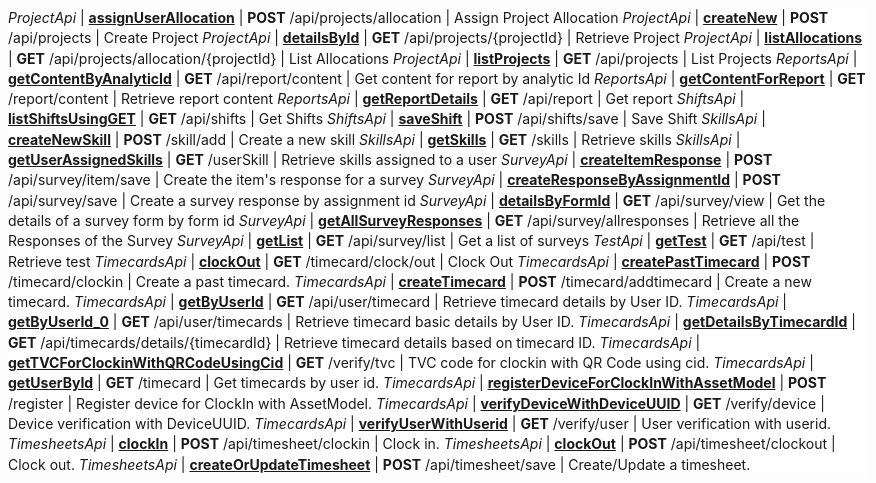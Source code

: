 *ProjectApi* | [**assignUserAllocation**](docs/ProjectApi.md#assignUserAllocation) | **POST** /api/projects/allocation | Assign Project Allocation
*ProjectApi* | [**createNew**](docs/ProjectApi.md#createNew) | **POST** /api/projects | Create Project
*ProjectApi* | [**detailsById**](docs/ProjectApi.md#detailsById) | **GET** /api/projects/{projectId} | Retrieve Project
*ProjectApi* | [**listAllocations**](docs/ProjectApi.md#listAllocations) | **GET** /api/projects/allocation/{projectId} | List Allocations
*ProjectApi* | [**listProjects**](docs/ProjectApi.md#listProjects) | **GET** /api/projects | List Projects
*ReportsApi* | [**getContentByAnalyticId**](docs/ReportsApi.md#getContentByAnalyticId) | **GET** /api/report/content | Get content for report by analytic Id
*ReportsApi* | [**getContentForReport**](docs/ReportsApi.md#getContentForReport) | **GET** /report/content | Retrieve report content
*ReportsApi* | [**getReportDetails**](docs/ReportsApi.md#getReportDetails) | **GET** /api/report | Get report
*ShiftsApi* | [**listShiftsUsingGET**](docs/ShiftsApi.md#listShiftsUsingGET) | **GET** /api/shifts | Get Shifts
*ShiftsApi* | [**saveShift**](docs/ShiftsApi.md#saveShift) | **POST** /api/shifts/save | Save Shift
*SkillsApi* | [**createNewSkill**](docs/SkillsApi.md#createNewSkill) | **POST** /skill/add | Create a new skill
*SkillsApi* | [**getSkills**](docs/SkillsApi.md#getSkills) | **GET** /skills | Retrieve skills
*SkillsApi* | [**getUserAssignedSkills**](docs/SkillsApi.md#getUserAssignedSkills) | **GET** /userSkill | Retrieve skills assigned to a user
*SurveyApi* | [**createItemResponse**](docs/SurveyApi.md#createItemResponse) | **POST** /api/survey/item/save | Create the item&#39;s response for a survey
*SurveyApi* | [**createResponseByAssignmentId**](docs/SurveyApi.md#createResponseByAssignmentId) | **POST** /api/survey/save | Create a survey response by assignment id
*SurveyApi* | [**detailsByFormId**](docs/SurveyApi.md#detailsByFormId) | **GET** /api/survey/view | Get the details of a survey form by form id
*SurveyApi* | [**getAllSurveyResponses**](docs/SurveyApi.md#getAllSurveyResponses) | **GET** /api/survey/allresponses | Retrieve all the Responses of the Survey
*SurveyApi* | [**getList**](docs/SurveyApi.md#getList) | **GET** /api/survey/list | Get a list of surveys
*TestApi* | [**getTest**](docs/TestApi.md#getTest) | **GET** /api/test | Retrieve test
*TimecardsApi* | [**clockOut**](docs/TimecardsApi.md#clockOut) | **GET** /timecard/clock/out | Clock Out
*TimecardsApi* | [**createPastTimecard**](docs/TimecardsApi.md#createPastTimecard) | **POST** /timecard/clockin | Create a past timecard.
*TimecardsApi* | [**createTimecard**](docs/TimecardsApi.md#createTimecard) | **POST** /timecard/addtimecard | Create a new timecard.
*TimecardsApi* | [**getByUserId**](docs/TimecardsApi.md#getByUserId) | **GET** /api/user/timecard | Retrieve timecard details by User ID.
*TimecardsApi* | [**getByUserId_0**](docs/TimecardsApi.md#getByUserId_0) | **GET** /api/user/timecards | Retrieve timecard basic details by User ID.
*TimecardsApi* | [**getDetailsByTimecardId**](docs/TimecardsApi.md#getDetailsByTimecardId) | **GET** /api/timecards/details/{timecardId} | Retrieve timecard details based on timecard ID.
*TimecardsApi* | [**getTVCForClockinWithQRCodeUsingCid**](docs/TimecardsApi.md#getTVCForClockinWithQRCodeUsingCid) | **GET** /verify/tvc | TVC code for clockin with QR Code using cid.
*TimecardsApi* | [**getUserById**](docs/TimecardsApi.md#getUserById) | **GET** /timecard | Get timecards by user id.
*TimecardsApi* | [**registerDeviceForClockInWithAssetModel**](docs/TimecardsApi.md#registerDeviceForClockInWithAssetModel) | **POST** /register | Register device for ClockIn with AssetModel.
*TimecardsApi* | [**verifyDeviceWithDeviceUUID**](docs/TimecardsApi.md#verifyDeviceWithDeviceUUID) | **GET** /verify/device | Device verification with DeviceUUID.
*TimecardsApi* | [**verifyUserWithUserid**](docs/TimecardsApi.md#verifyUserWithUserid) | **GET** /verify/user | User verification with userid.
*TimesheetsApi* | [**clockIn**](docs/TimesheetsApi.md#clockIn) | **POST** /api/timesheet/clockin | Clock in.
*TimesheetsApi* | [**clockOut**](docs/TimesheetsApi.md#clockOut) | **POST** /api/timesheet/clockout | Clock out.
*TimesheetsApi* | [**createOrUpdateTimesheet**](docs/TimesheetsApi.md#createOrUpdateTimesheet) | **POST** /api/timesheet/save | Create/Update a timesheet.